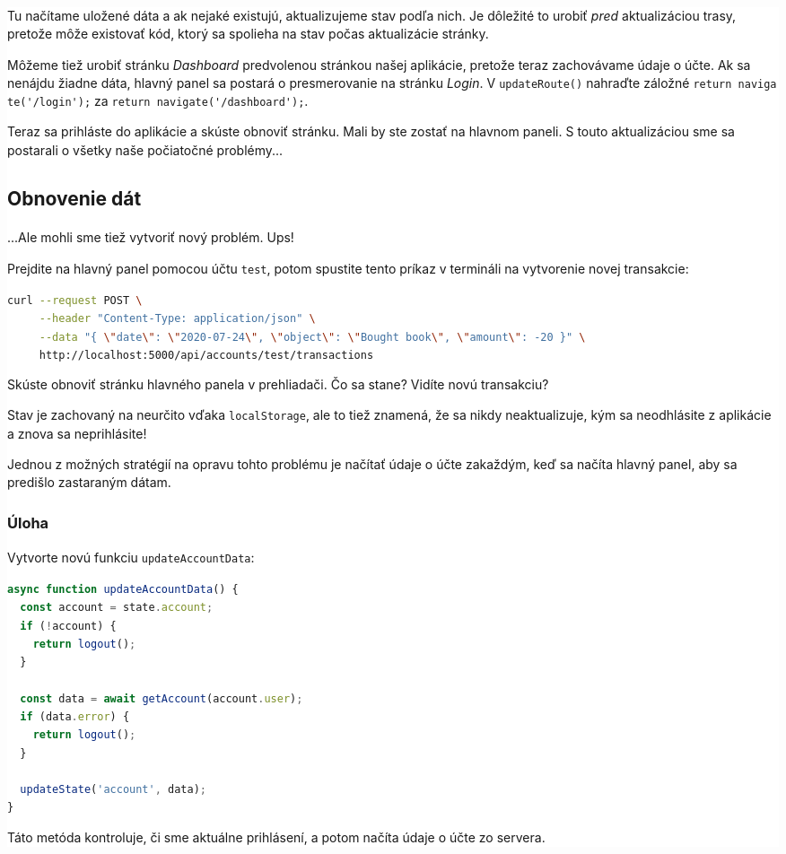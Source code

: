 Tu načítame uložené dáta a ak nejaké existujú, aktualizujeme stav podľa nich. Je dôležité to urobiť *pred* aktualizáciou trasy, pretože môže existovať kód, ktorý sa spolieha na stav počas aktualizácie stránky.

Môžeme tiež urobiť stránku *Dashboard* predvolenou stránkou našej aplikácie, pretože teraz zachovávame údaje o účte. Ak sa nenájdu žiadne dáta, hlavný panel sa postará o presmerovanie na stránku *Login*. V `updateRoute()` nahraďte záložné `return navigate('/login');` za `return navigate('/dashboard');`.

Teraz sa prihláste do aplikácie a skúste obnoviť stránku. Mali by ste zostať na hlavnom paneli. S touto aktualizáciou sme sa postarali o všetky naše počiatočné problémy...

## Obnovenie dát

...Ale mohli sme tiež vytvoriť nový problém. Ups!

Prejdite na hlavný panel pomocou účtu `test`, potom spustite tento príkaz v termináli na vytvorenie novej transakcie:

```sh
curl --request POST \
     --header "Content-Type: application/json" \
     --data "{ \"date\": \"2020-07-24\", \"object\": \"Bought book\", \"amount\": -20 }" \
     http://localhost:5000/api/accounts/test/transactions
```

Skúste obnoviť stránku hlavného panela v prehliadači. Čo sa stane? Vidíte novú transakciu?

Stav je zachovaný na neurčito vďaka `localStorage`, ale to tiež znamená, že sa nikdy neaktualizuje, kým sa neodhlásite z aplikácie a znova sa neprihlásite!

Jednou z možných stratégií na opravu tohto problému je načítať údaje o účte zakaždým, keď sa načíta hlavný panel, aby sa predišlo zastaraným dátam.

### Úloha

Vytvorte novú funkciu `updateAccountData`:

```js
async function updateAccountData() {
  const account = state.account;
  if (!account) {
    return logout();
  }

  const data = await getAccount(account.user);
  if (data.error) {
    return logout();
  }

  updateState('account', data);
}
```

Táto metóda kontroluje, či sme aktuálne prihlásení, a potom načíta údaje o účte zo servera.
